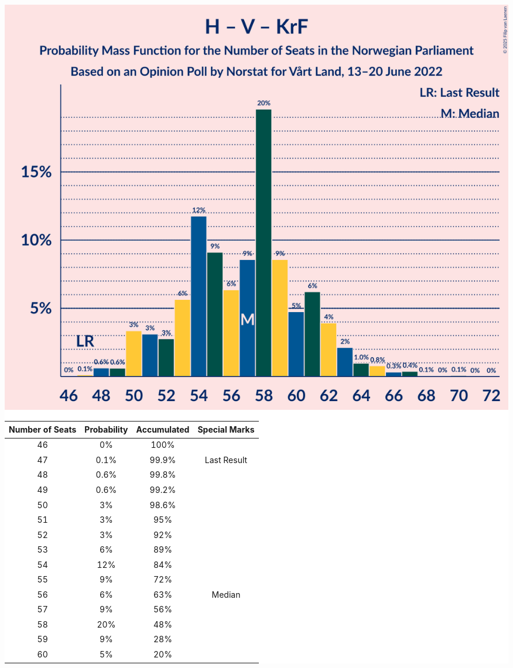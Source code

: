 ![Graph with seats probability mass function not yet produced](2022-06-20-Norstat-coalitions-seats-pmf-h–v–krf.png "Seats Probability Mass Function")

| Number of Seats | Probability | Accumulated | Special Marks |
|:---------------:|:-----------:|:-----------:|:-------------:|
| 46 | 0% | 100% |  |
| 47 | 0.1% | 99.9% | Last Result |
| 48 | 0.6% | 99.8% |  |
| 49 | 0.6% | 99.2% |  |
| 50 | 3% | 98.6% |  |
| 51 | 3% | 95% |  |
| 52 | 3% | 92% |  |
| 53 | 6% | 89% |  |
| 54 | 12% | 84% |  |
| 55 | 9% | 72% |  |
| 56 | 6% | 63% | Median |
| 57 | 9% | 56% |  |
| 58 | 20% | 48% |  |
| 59 | 9% | 28% |  |
| 60 | 5% | 20% |  |